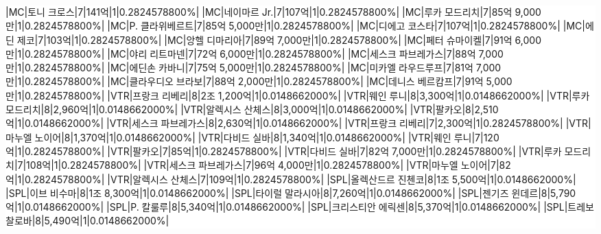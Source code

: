 |MC|토니 크로스|7|141억|1|0.2824578800%|
|MC|네이마르 Jr.|7|107억|1|0.2824578800%|
|MC|루카 모드리치|7|85억 9,000만|1|0.2824578800%|
|MC|P. 클라위베르트|7|85억 5,000만|1|0.2824578800%|
|MC|디에고 코스타|7|107억|1|0.2824578800%|
|MC|에딘 제코|7|103억|1|0.2824578800%|
|MC|앙헬 디마리아|7|89억 7,000만|1|0.2824578800%|
|MC|페터 슈마이켈|7|91억 6,000만|1|0.2824578800%|
|MC|야리 리트마넨|7|72억 6,000만|1|0.2824578800%|
|MC|세스크 파브레가스|7|88억 7,000만|1|0.2824578800%|
|MC|에딘손 카바니|7|75억 5,000만|1|0.2824578800%|
|MC|미카엘 라우드루프|7|81억 7,000만|1|0.2824578800%|
|MC|클라우디오 브라보|7|88억 2,000만|1|0.2824578800%|
|MC|데니스 베르캄프|7|91억 5,000만|1|0.2824578800%|
|VTR|프랑크 리베리|8|2조 1,200억|1|0.0148662000%|
|VTR|웨인 루니|8|3,300억|1|0.0148662000%|
|VTR|루카 모드리치|8|2,960억|1|0.0148662000%|
|VTR|알렉시스 산체스|8|3,000억|1|0.0148662000%|
|VTR|팔카오|8|2,510억|1|0.0148662000%|
|VTR|세스크 파브레가스|8|2,630억|1|0.0148662000%|
|VTR|프랑크 리베리|7|2,300억|1|0.2824578800%|
|VTR|마누엘 노이어|8|1,370억|1|0.0148662000%|
|VTR|다비드 실바|8|1,340억|1|0.0148662000%|
|VTR|웨인 루니|7|120억|1|0.2824578800%|
|VTR|팔카오|7|85억|1|0.2824578800%|
|VTR|다비드 실바|7|82억 7,000만|1|0.2824578800%|
|VTR|루카 모드리치|7|108억|1|0.2824578800%|
|VTR|세스크 파브레가스|7|96억 4,000만|1|0.2824578800%|
|VTR|마누엘 노이어|7|82억|1|0.2824578800%|
|VTR|알렉시스 산체스|7|109억|1|0.2824578800%|
|SPL|올렉산드르 진첸코|8|1조 5,500억|1|0.0148662000%|
|SPL|이브 비수마|8|1조 8,300억|1|0.0148662000%|
|SPL|타이럴 말라시아|8|7,260억|1|0.0148662000%|
|SPL|젠기즈 윈데르|8|5,790억|1|0.0148662000%|
|SPL|P. 칼룰루|8|5,340억|1|0.0148662000%|
|SPL|크리스티안 에릭센|8|5,370억|1|0.0148662000%|
|SPL|트레보 찰로바|8|5,490억|1|0.0148662000%|